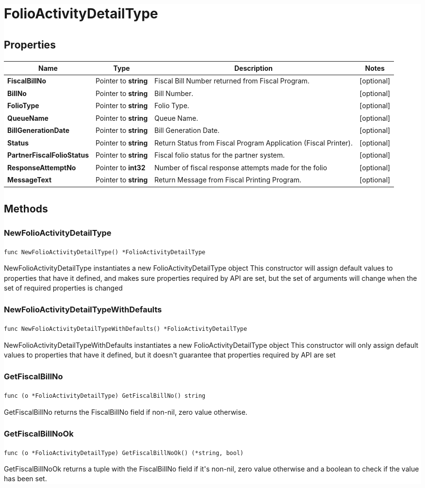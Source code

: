 # FolioActivityDetailType

## Properties

Name | Type | Description | Notes
------------ | ------------- | ------------- | -------------
**FiscalBillNo** | Pointer to **string** | Fiscal Bill Number returned from Fiscal Program. | [optional] 
**BillNo** | Pointer to **string** | Bill Number. | [optional] 
**FolioType** | Pointer to **string** | Folio Type. | [optional] 
**QueueName** | Pointer to **string** | Queue Name. | [optional] 
**BillGenerationDate** | Pointer to **string** | Bill Generation Date. | [optional] 
**Status** | Pointer to **string** | Return Status from Fiscal Program Application (Fiscal Printer). | [optional] 
**PartnerFiscalFolioStatus** | Pointer to **string** | Fiscal folio status for the partner system. | [optional] 
**ResponseAttemptNo** | Pointer to **int32** | Number of fiscal response attempts made for the folio | [optional] 
**MessageText** | Pointer to **string** | Return Message from Fiscal Printing Program. | [optional] 

## Methods

### NewFolioActivityDetailType

`func NewFolioActivityDetailType() *FolioActivityDetailType`

NewFolioActivityDetailType instantiates a new FolioActivityDetailType object
This constructor will assign default values to properties that have it defined,
and makes sure properties required by API are set, but the set of arguments
will change when the set of required properties is changed

### NewFolioActivityDetailTypeWithDefaults

`func NewFolioActivityDetailTypeWithDefaults() *FolioActivityDetailType`

NewFolioActivityDetailTypeWithDefaults instantiates a new FolioActivityDetailType object
This constructor will only assign default values to properties that have it defined,
but it doesn't guarantee that properties required by API are set

### GetFiscalBillNo

`func (o *FolioActivityDetailType) GetFiscalBillNo() string`

GetFiscalBillNo returns the FiscalBillNo field if non-nil, zero value otherwise.

### GetFiscalBillNoOk

`func (o *FolioActivityDetailType) GetFiscalBillNoOk() (*string, bool)`

GetFiscalBillNoOk returns a tuple with the FiscalBillNo field if it's non-nil, zero value otherwise
and a boolean to check if the value has been set.
